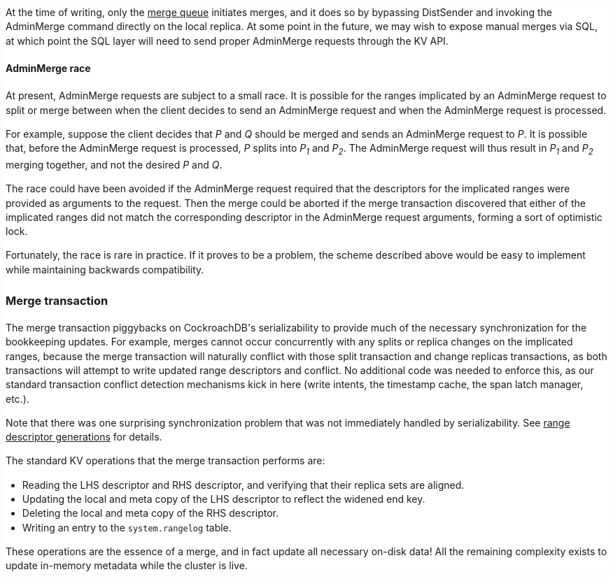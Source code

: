 At the time of writing, only the [merge queue](#merge-queue) initiates merges,
and it does so by bypassing DistSender and invoking the AdminMerge command
directly on the local replica. At some point in the future, we may wish to
expose manual merges via SQL, at which point the SQL layer will need to send
proper AdminMerge requests through the KV API.

#### AdminMerge race

At present, AdminMerge requests are subject to a small race. It is possible for
the ranges implicated by an AdminMerge request to split or merge between when
the client decides to send an AdminMerge request and when the AdminMerge request
is processed.

For example, suppose the client decides that _P_ and _Q_ should be merged and
sends an AdminMerge request to _P_. It is possible that, before the AdminMerge
request is processed, _P_ splits into _P<sub>1</sub>_ and _P<sub>2</sub>_. The
AdminMerge request will thus result in _P<sub>1</sub>_ and _P<sub>2</sub>_
merging together, and not the desired _P_ and _Q_.

The race could have been avoided if the AdminMerge request required that the
descriptors for the implicated ranges were provided as arguments to the request.
Then the merge could be aborted if the merge transaction discovered that either
of the implicated ranges did not match the corresponding descriptor in the
AdminMerge request arguments, forming a sort of optimistic lock.

Fortunately, the race is rare in practice. If it proves to be a problem, the
scheme described above would be easy to implement while maintaining backwards
compatibility.

### Merge transaction

The merge transaction piggybacks on CockroachDB's serializability to provide
much of the necessary synchronization for the bookkeeping updates. For example,
merges cannot occur concurrently with any splits or replica changes on the
implicated ranges, because the merge transaction will naturally conflict with
those split transaction and change replicas transactions, as both transactions
will attempt to write updated range descriptors and conflict. No additional code
was needed to enforce this, as our standard transaction conflict detection
mechanisms kick in here (write intents, the timestamp cache, the span latch
manager, etc.).

Note that there was one surprising synchronization problem that was not
immediately handled by serializability. See [range descriptor
generations](#range-descriptor-generations) for details.

The standard KV operations that the merge transaction performs are:

  * Reading the LHS descriptor and RHS descriptor, and verifying that their
    replica sets are aligned.
  * Updating the local and meta copy of the LHS descriptor to reflect
    the widened end key.
  * Deleting the local and meta copy of the RHS descriptor.
  * Writing an entry to the `system.rangelog` table.

These operations are the essence of a merge, and in fact update all necessary
on-disk data! All the remaining complexity exists to update in-memory metadata
while the cluster is live.
